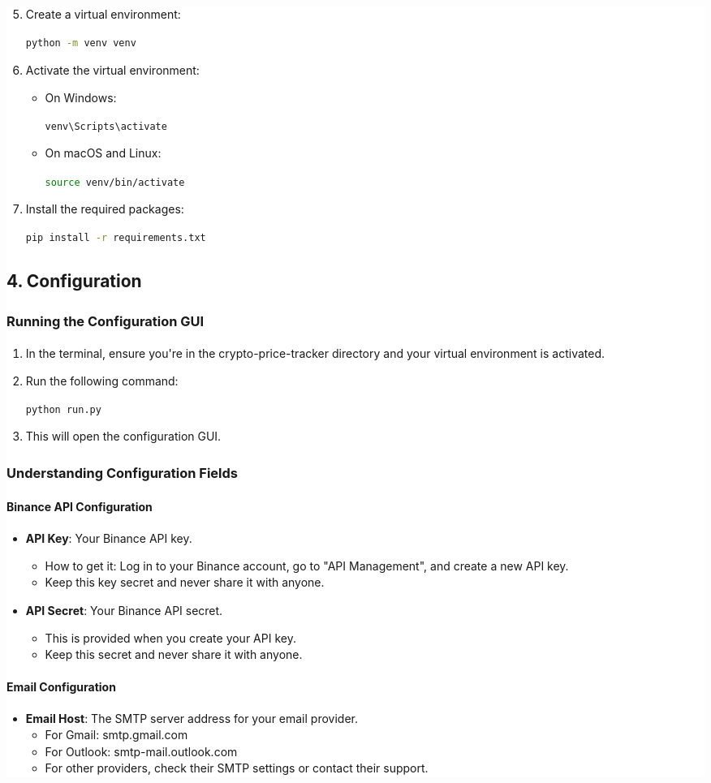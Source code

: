 5. Create a virtual environment:

   ```sh
   python -m venv venv
   ```

6. Activate the virtual environment:
   - On Windows:

     ```sh
     venv\Scripts\activate
     ```

   - On macOS and Linux:

     ```sh
     source venv/bin/activate
     ```

7. Install the required packages:

   ```sh
   pip install -r requirements.txt
   ```

## 4. Configuration

### Running the Configuration GUI

1. In the terminal, ensure you're in the crypto-price-tracker directory and your virtual environment is activated.
2. Run the following command:

   ```sh
   python run.py
   ```

3. This will open the configuration GUI.

### Understanding Configuration Fields

#### Binance API Configuration

- **API Key**: Your Binance API key.
  - How to get it: Log in to your Binance account, go to "API Management", and create a new API key.
  - Keep this key secret and never share it with anyone.

- **API Secret**: Your Binance API secret.
  - This is provided when you create your API key.
  - Keep this secret and never share it with anyone.

#### Email Configuration

- **Email Host**: The SMTP server address for your email provider.
  - For Gmail: smtp.gmail.com
  - For Outlook: smtp-mail.outlook.com
  - For other providers, check their SMTP settings or contact their support.
